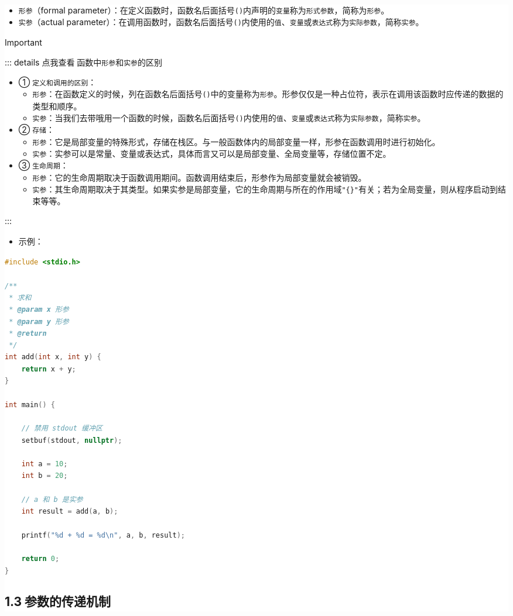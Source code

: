 * `形参`（formal parameter）：在定义函数时，函数名后面括号`()`内声明的`变量`称为`形式参数`，简称为`形参`。
* `实参`（actual parameter）：在调用函数时，函数名后面括号`()`内使用的`值`、`变量`或`表达式`称为`实际参数`，简称`实参`。

> [!IMPORTANT]
>
> ::: details 点我查看 函数中`形参`和`实参`的区别
>
> * ① `定义和调用的区别`：
>   * `形参`：在函数定义的时候，列在函数名后面括号`()`中的变量称为`形参`。形参仅仅是一种占位符，表示在调用该函数时应传递的数据的类型和顺序。
>   * `实参`：当我们去带哦用一个函数的时候，函数名后面括号`()`内使用的`值`、`变量`或`表达式`称为`实际参数`，简称`实参`。
> * ② `存储`：
>   * `形参`：它是局部变量的特殊形式，存储在栈区。与一般函数体内的局部变量一样，形参在函数调用时进行初始化。
>   * `实参`：实参可以是常量、变量或表达式，具体而言又可以是局部变量、全局变量等，存储位置不定。
> * ③ `生命周期`：
>   * `形参`：它的生命周期取决于函数调用期间。函数调用结束后，形参作为局部变量就会被销毁。
>   * `实参`：其生命周期取决于其类型。如果实参是局部变量，它的生命周期与所在的作用域`"{}"`有关；若为全局变量，则从程序启动到结束等等。
>
> :::



* 示例：

```c {9,22}
#include <stdio.h>

/**
 * 求和
 * @param x 形参
 * @param y 形参
 * @return
 */
int add(int x, int y) {
    return x + y;
}

int main() {

    // 禁用 stdout 缓冲区
    setbuf(stdout, nullptr);

    int a = 10;
    int b = 20;

    // a 和 b 是实参
    int result = add(a, b);

    printf("%d + %d = %d\n", a, b, result);

    return 0;
}
```

## 1.3 参数的传递机制
